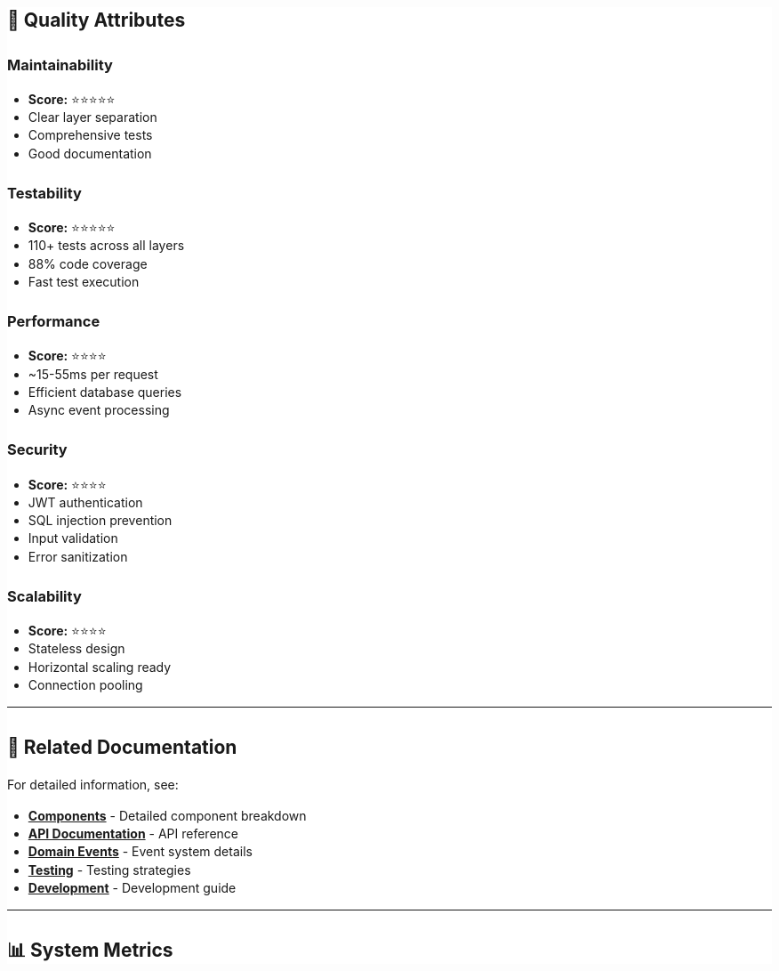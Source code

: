 
## 📐 Quality Attributes

### Maintainability
- **Score:** ⭐⭐⭐⭐⭐
- Clear layer separation
- Comprehensive tests
- Good documentation

### Testability
- **Score:** ⭐⭐⭐⭐⭐
- 110+ tests across all layers
- 88% code coverage
- Fast test execution

### Performance
- **Score:** ⭐⭐⭐⭐
- ~15-55ms per request
- Efficient database queries
- Async event processing

### Security
- **Score:** ⭐⭐⭐⭐
- JWT authentication
- SQL injection prevention
- Input validation
- Error sanitization

### Scalability
- **Score:** ⭐⭐⭐⭐
- Stateless design
- Horizontal scaling ready
- Connection pooling

---

## 🔗 Related Documentation

For detailed information, see:
- [**Components**](COMPONENTS.md) - Detailed component breakdown
- [**API Documentation**](API.md) - API reference
- [**Domain Events**](DOMAIN_EVENTS.md) - Event system details
- [**Testing**](TESTING.md) - Testing strategies
- [**Development**](DEVELOPMENT.md) - Development guide

---

## 📊 System Metrics
